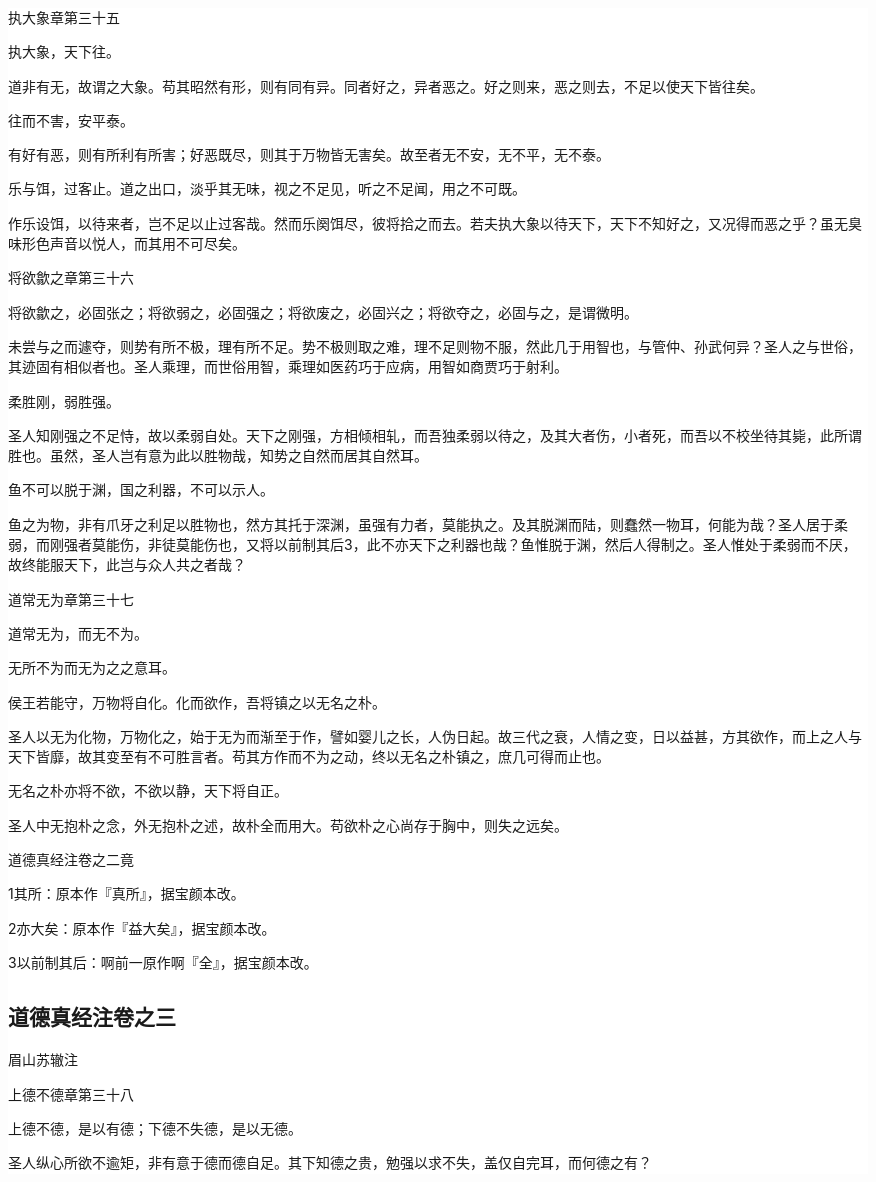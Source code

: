 执大象章第三十五  

执大象，天下往。  

道非有无，故谓之大象。苟其昭然有形，则有同有异。同者好之，异者恶之。好之则来，恶之则去，不足以使天下皆往矣。  

往而不害，安平泰。  

有好有恶，则有所利有所害；好恶既尽，则其于万物皆无害矣。故至者无不安，无不平，无不泰。  

乐与饵，过客止。道之出口，淡乎其无味，视之不足见，听之不足闻，用之不可既。  

作乐设饵，以待来者，岂不足以止过客哉。然而乐阕饵尽，彼将拾之而去。若夫执大象以待天下，天下不知好之，又况得而恶之乎？虽无臭味形色声音以悦人，而其用不可尽矣。  

将欲歙之章第三十六  

将欲歙之，必固张之；将欲弱之，必固强之；将欲废之，必固兴之；将欲夺之，必固与之，是谓微明。  

未尝与之而遽夺，则势有所不极，理有所不足。势不极则取之难，理不足则物不服，然此几于用智也，与管仲、孙武何异？圣人之与世俗，其迹固有相似者也。圣人乘理，而世俗用智，乘理如医药巧于应病，用智如商贾巧于射利。  

柔胜刚，弱胜强。  

圣人知刚强之不足恃，故以柔弱自处。天下之刚强，方相倾相轧，而吾独柔弱以待之，及其大者伤，小者死，而吾以不校坐待其毙，此所谓胜也。虽然，圣人岂有意为此以胜物哉，知势之自然而居其自然耳。  

鱼不可以脱于渊，国之利器，不可以示人。  

鱼之为物，非有爪牙之利足以胜物也，然方其托于深渊，虽强有力者，莫能执之。及其脱渊而陆，则蠢然一物耳，何能为哉？圣人居于柔弱，而刚强者莫能伤，非徒莫能伤也，又将以前制其后3，此不亦天下之利器也哉？鱼惟脱于渊，然后人得制之。圣人惟处于柔弱而不厌，故终能服天下，此岂与众人共之者哉？  

道常无为章第三十七  

道常无为，而无不为。  

无所不为而无为之之意耳。  

侯王若能守，万物将自化。化而欲作，吾将镇之以无名之朴。  

圣人以无为化物，万物化之，始于无为而渐至于作，譬如婴儿之长，人伪日起。故三代之衰，人情之变，日以益甚，方其欲作，而上之人与天下皆靡，故其变至有不可胜言者。苟其方作而不为之动，终以无名之朴镇之，庶几可得而止也。  

无名之朴亦将不欲，不欲以静，天下将自正。  

圣人中无抱朴之念，外无抱朴之述，故朴全而用大。苟欲朴之心尚存于胸中，则失之远矣。  

道德真经注卷之二竟  

1其所：原本作『真所』，据宝颜本改。  

2亦大矣：原本作『益大矣』，据宝颜本改。  

3以前制其后：啊前一原作啊『全』，据宝颜本改。  

## 道德真经注卷之三

眉山苏辙注  

上德不德章第三十八  

上德不德，是以有德；下德不失德，是以无德。  

圣人纵心所欲不逾矩，非有意于德而德自足。其下知德之贵，勉强以求不失，盖仅自完耳，而何德之有？  

